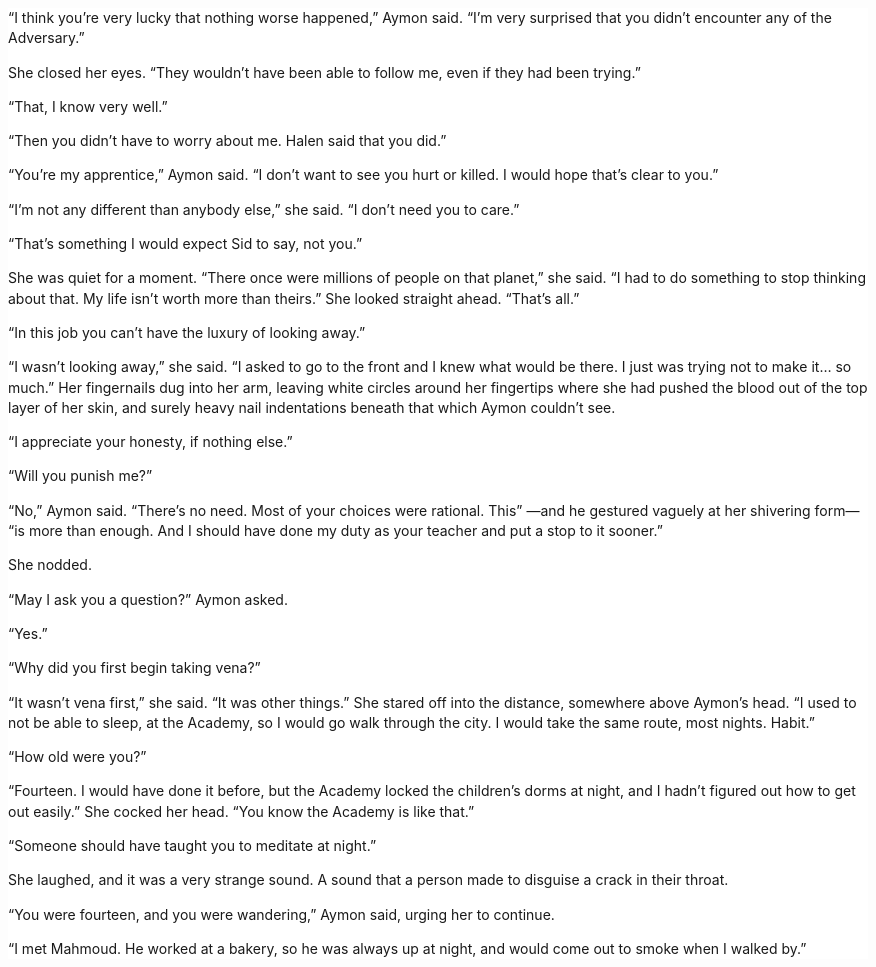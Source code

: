 “I think you’re very lucky that nothing worse happened,” Aymon said. “I’m very surprised that you didn’t encounter any of the Adversary.”

She closed her eyes. “They wouldn’t have been able to follow me, even if they had been trying.”

“That, I know very well.”

“Then you didn’t have to worry about me. Halen said that you did.”

“You’re my apprentice,” Aymon said. “I don’t want to see you hurt or killed. I would hope that’s clear to you.”

“I’m not any different than anybody else,” she said. “I don’t need you to care.”

“That’s something I would expect Sid to say, not you.”

She was quiet for a moment. “There once were millions of people on that planet,” she said. “I had to do something to stop thinking about that. My life isn’t worth more than theirs.” She looked straight ahead. “That’s all.”

“In this job you can’t have the luxury of looking away.”

“I wasn’t looking away,” she said. “I asked to go to the front and I knew what would be there. I just was trying not to make it… so much.” Her fingernails dug into her arm, leaving white circles around her fingertips where she had pushed the blood out of the top layer of her skin, and surely heavy nail indentations beneath that which Aymon couldn’t see.

“I appreciate your honesty, if nothing else.”

“Will you punish me?”

“No,” Aymon said. “There’s no need. Most of your choices were rational. This” —and he gestured vaguely at her shivering form— “is more than enough. And I should have done my duty as your teacher and put a stop to it sooner.”

She nodded.

“May I ask you a question?” Aymon asked.

“Yes.”

“Why did you first begin taking vena?”

“It wasn’t vena first,” she said. “It was other things.” She stared off into the distance, somewhere above Aymon’s head. “I used to not be able to sleep, at the Academy, so I would go walk through the city. I would take the same route, most nights. Habit.”

“How old were you?”

“Fourteen. I would have done it before, but the Academy locked the children’s dorms at night, and I hadn’t figured out how to get out easily.” She cocked her head. “You know the Academy is like that.”

“Someone should have taught you to meditate at night.”

She laughed, and it was a very strange sound. A sound that a person made to disguise a crack in their throat.

“You were fourteen, and you were wandering,” Aymon said, urging her to continue.

“I met Mahmoud. He worked at a bakery, so he was always up at night, and would come out to smoke when I walked by.”

